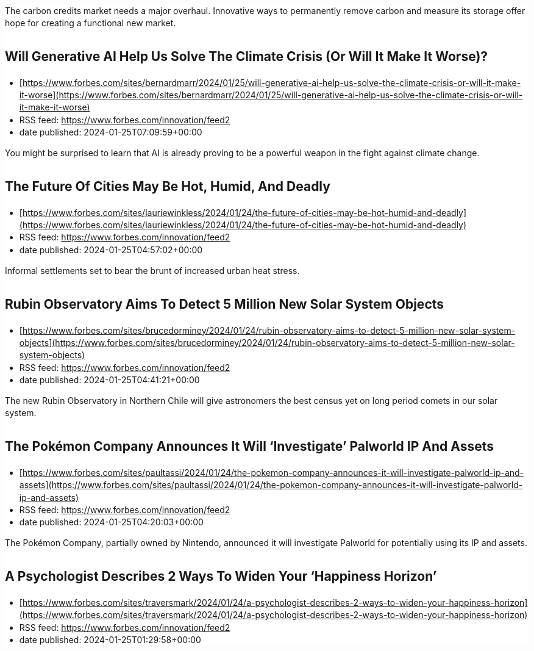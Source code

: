 The carbon credits market needs a major overhaul. Innovative ways to permanently remove carbon and measure its storage offer hope for creating a functional new market.

## Will Generative AI Help Us Solve The Climate Crisis (Or Will It Make It Worse)?
 - [https://www.forbes.com/sites/bernardmarr/2024/01/25/will-generative-ai-help-us-solve-the-climate-crisis-or-will-it-make-it-worse](https://www.forbes.com/sites/bernardmarr/2024/01/25/will-generative-ai-help-us-solve-the-climate-crisis-or-will-it-make-it-worse)
 - RSS feed: https://www.forbes.com/innovation/feed2
 - date published: 2024-01-25T07:09:59+00:00

You might be surprised to learn that AI is already proving to be a powerful weapon in the fight against climate change.

## The Future Of Cities May Be Hot, Humid, And Deadly
 - [https://www.forbes.com/sites/lauriewinkless/2024/01/24/the-future-of-cities-may-be-hot-humid-and-deadly](https://www.forbes.com/sites/lauriewinkless/2024/01/24/the-future-of-cities-may-be-hot-humid-and-deadly)
 - RSS feed: https://www.forbes.com/innovation/feed2
 - date published: 2024-01-25T04:57:02+00:00

Informal settlements set to bear the brunt of increased urban heat stress.

## Rubin Observatory Aims To Detect 5 Million New Solar System Objects
 - [https://www.forbes.com/sites/brucedorminey/2024/01/24/rubin-observatory-aims-to-detect-5-million-new-solar-system-objects](https://www.forbes.com/sites/brucedorminey/2024/01/24/rubin-observatory-aims-to-detect-5-million-new-solar-system-objects)
 - RSS feed: https://www.forbes.com/innovation/feed2
 - date published: 2024-01-25T04:41:21+00:00

The new Rubin Observatory in Northern Chile will give astronomers the best census yet on long period comets in our solar system.

## The Pokémon Company Announces It Will ‘Investigate’ Palworld IP And Assets
 - [https://www.forbes.com/sites/paultassi/2024/01/24/the-pokemon-company-announces-it-will-investigate-palworld-ip-and-assets](https://www.forbes.com/sites/paultassi/2024/01/24/the-pokemon-company-announces-it-will-investigate-palworld-ip-and-assets)
 - RSS feed: https://www.forbes.com/innovation/feed2
 - date published: 2024-01-25T04:20:03+00:00

The Pokémon Company, partially owned by Nintendo, announced it will investigate Palworld for potentially using its IP and assets.

## A Psychologist Describes 2 Ways To Widen Your ‘Happiness Horizon’
 - [https://www.forbes.com/sites/traversmark/2024/01/24/a-psychologist-describes-2-ways-to-widen-your-happiness-horizon](https://www.forbes.com/sites/traversmark/2024/01/24/a-psychologist-describes-2-ways-to-widen-your-happiness-horizon)
 - RSS feed: https://www.forbes.com/innovation/feed2
 - date published: 2024-01-25T01:29:58+00:00

